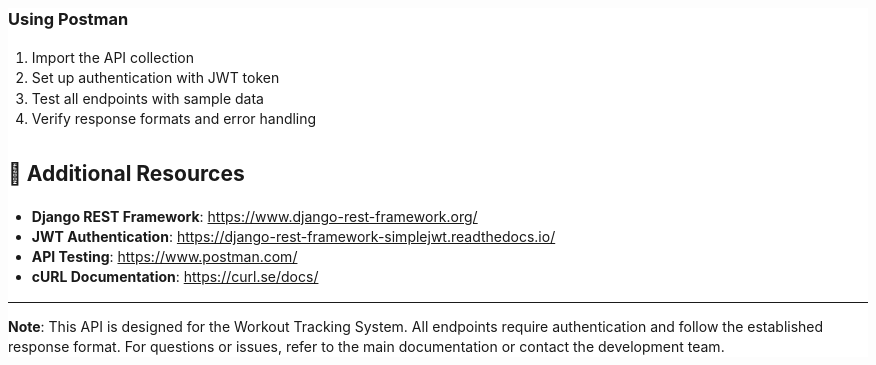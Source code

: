 ### Using Postman
1. Import the API collection
2. Set up authentication with JWT token
3. Test all endpoints with sample data
4. Verify response formats and error handling

## 📖 Additional Resources

- **Django REST Framework**: https://www.django-rest-framework.org/
- **JWT Authentication**: https://django-rest-framework-simplejwt.readthedocs.io/
- **API Testing**: https://www.postman.com/
- **cURL Documentation**: https://curl.se/docs/

---

**Note**: This API is designed for the Workout Tracking System. All endpoints require authentication and follow the established response format. For questions or issues, refer to the main documentation or contact the development team.

